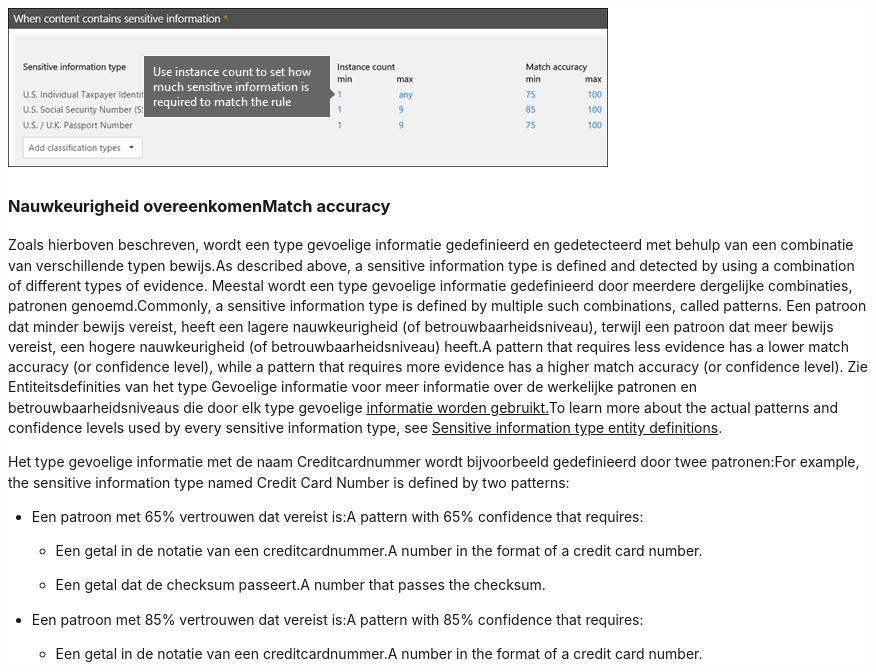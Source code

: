 ![Aantal exemplaren in de regeleditor](../media/e7ea3c12-72c5-4bb3-9590-c924c665e84d.png)
  
### <a name="match-accuracy"></a><span data-ttu-id="79eb1-274">Nauwkeurigheid overeenkomen</span><span class="sxs-lookup"><span data-stu-id="79eb1-274">Match accuracy</span></span>

<span data-ttu-id="79eb1-275">Zoals hierboven beschreven, wordt een type gevoelige informatie gedefinieerd en gedetecteerd met behulp van een combinatie van verschillende typen bewijs.</span><span class="sxs-lookup"><span data-stu-id="79eb1-275">As described above, a sensitive information type is defined and detected by using a combination of different types of evidence.</span></span> <span data-ttu-id="79eb1-276">Meestal wordt een type gevoelige informatie gedefinieerd door meerdere dergelijke combinaties, patronen genoemd.</span><span class="sxs-lookup"><span data-stu-id="79eb1-276">Commonly, a sensitive information type is defined by multiple such combinations, called patterns.</span></span> <span data-ttu-id="79eb1-277">Een patroon dat minder bewijs vereist, heeft een lagere nauwkeurigheid (of betrouwbaarheidsniveau), terwijl een patroon dat meer bewijs vereist, een hogere nauwkeurigheid (of betrouwbaarheidsniveau) heeft.</span><span class="sxs-lookup"><span data-stu-id="79eb1-277">A pattern that requires less evidence has a lower match accuracy (or confidence level), while a pattern that requires more evidence has a higher match accuracy (or confidence level).</span></span> <span data-ttu-id="79eb1-278">Zie Entiteitsdefinities van het type Gevoelige informatie voor meer informatie over de werkelijke patronen en betrouwbaarheidsniveaus die door elk type gevoelige [informatie worden gebruikt.](sensitive-information-type-entity-definitions.md)</span><span class="sxs-lookup"><span data-stu-id="79eb1-278">To learn more about the actual patterns and confidence levels used by every sensitive information type, see [Sensitive information type entity definitions](sensitive-information-type-entity-definitions.md).</span></span>
  
<span data-ttu-id="79eb1-279">Het type gevoelige informatie met de naam Creditcardnummer wordt bijvoorbeeld gedefinieerd door twee patronen:</span><span class="sxs-lookup"><span data-stu-id="79eb1-279">For example, the sensitive information type named Credit Card Number is defined by two patterns:</span></span>
  
- <span data-ttu-id="79eb1-280">Een patroon met 65% vertrouwen dat vereist is:</span><span class="sxs-lookup"><span data-stu-id="79eb1-280">A pattern with 65% confidence that requires:</span></span>
    
  - <span data-ttu-id="79eb1-281">Een getal in de notatie van een creditcardnummer.</span><span class="sxs-lookup"><span data-stu-id="79eb1-281">A number in the format of a credit card number.</span></span>
    
  - <span data-ttu-id="79eb1-282">Een getal dat de checksum passeert.</span><span class="sxs-lookup"><span data-stu-id="79eb1-282">A number that passes the checksum.</span></span>
    
- <span data-ttu-id="79eb1-283">Een patroon met 85% vertrouwen dat vereist is:</span><span class="sxs-lookup"><span data-stu-id="79eb1-283">A pattern with 85% confidence that requires:</span></span>
    
  - <span data-ttu-id="79eb1-284">Een getal in de notatie van een creditcardnummer.</span><span class="sxs-lookup"><span data-stu-id="79eb1-284">A number in the format of a credit card number.</span></span>
    